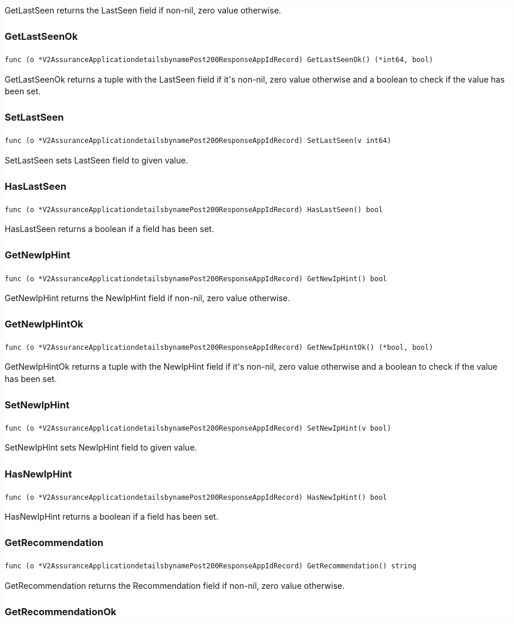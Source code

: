 GetLastSeen returns the LastSeen field if non-nil, zero value otherwise.

### GetLastSeenOk

`func (o *V2AssuranceApplicationdetailsbynamePost200ResponseAppIdRecord) GetLastSeenOk() (*int64, bool)`

GetLastSeenOk returns a tuple with the LastSeen field if it's non-nil, zero value otherwise
and a boolean to check if the value has been set.

### SetLastSeen

`func (o *V2AssuranceApplicationdetailsbynamePost200ResponseAppIdRecord) SetLastSeen(v int64)`

SetLastSeen sets LastSeen field to given value.

### HasLastSeen

`func (o *V2AssuranceApplicationdetailsbynamePost200ResponseAppIdRecord) HasLastSeen() bool`

HasLastSeen returns a boolean if a field has been set.

### GetNewIpHint

`func (o *V2AssuranceApplicationdetailsbynamePost200ResponseAppIdRecord) GetNewIpHint() bool`

GetNewIpHint returns the NewIpHint field if non-nil, zero value otherwise.

### GetNewIpHintOk

`func (o *V2AssuranceApplicationdetailsbynamePost200ResponseAppIdRecord) GetNewIpHintOk() (*bool, bool)`

GetNewIpHintOk returns a tuple with the NewIpHint field if it's non-nil, zero value otherwise
and a boolean to check if the value has been set.

### SetNewIpHint

`func (o *V2AssuranceApplicationdetailsbynamePost200ResponseAppIdRecord) SetNewIpHint(v bool)`

SetNewIpHint sets NewIpHint field to given value.

### HasNewIpHint

`func (o *V2AssuranceApplicationdetailsbynamePost200ResponseAppIdRecord) HasNewIpHint() bool`

HasNewIpHint returns a boolean if a field has been set.

### GetRecommendation

`func (o *V2AssuranceApplicationdetailsbynamePost200ResponseAppIdRecord) GetRecommendation() string`

GetRecommendation returns the Recommendation field if non-nil, zero value otherwise.

### GetRecommendationOk
